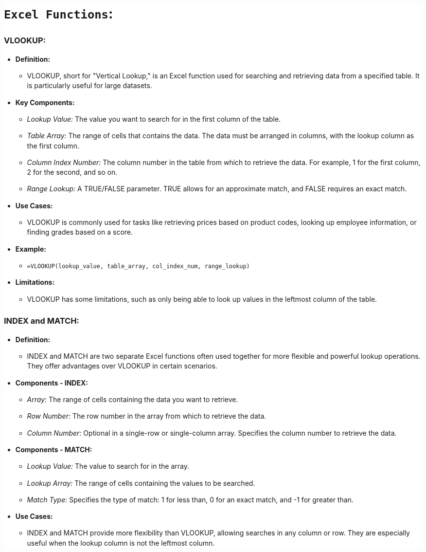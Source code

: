 # **`Excel Functions`**:

### VLOOKUP:

- **Definition:**
  - VLOOKUP, short for "Vertical Lookup," is an Excel function used for searching and retrieving data from a specified table. It is particularly useful for large datasets.

- **Key Components:**
  - *Lookup Value:* The value you want to search for in the first column of the table.
  
  - *Table Array:* The range of cells that contains the data. The data must be arranged in columns, with the lookup column as the first column.

  - *Column Index Number:* The column number in the table from which to retrieve the data. For example, 1 for the first column, 2 for the second, and so on.

  - *Range Lookup:* A TRUE/FALSE parameter. TRUE allows for an approximate match, and FALSE requires an exact match.

- **Use Cases:**
  - VLOOKUP is commonly used for tasks like retrieving prices based on product codes, looking up employee information, or finding grades based on a score.

- **Example:**
  - `=VLOOKUP(lookup_value, table_array, col_index_num, range_lookup)`

- **Limitations:**
  - VLOOKUP has some limitations, such as only being able to look up values in the leftmost column of the table.

### INDEX and MATCH:

- **Definition:**
  - INDEX and MATCH are two separate Excel functions often used together for more flexible and powerful lookup operations. They offer advantages over VLOOKUP in certain scenarios.

- **Components - INDEX:**
  - *Array:* The range of cells containing the data you want to retrieve.
  
  - *Row Number:* The row number in the array from which to retrieve the data.

  - *Column Number:* Optional in a single-row or single-column array. Specifies the column number to retrieve the data.

- **Components - MATCH:**
  - *Lookup Value:* The value to search for in the array.
  
  - *Lookup Array:* The range of cells containing the values to be searched.
  
  - *Match Type:* Specifies the type of match: 1 for less than, 0 for an exact match, and -1 for greater than.

- **Use Cases:**
  - INDEX and MATCH provide more flexibility than VLOOKUP, allowing searches in any column or row. They are especially useful when the lookup column is not the leftmost column.
